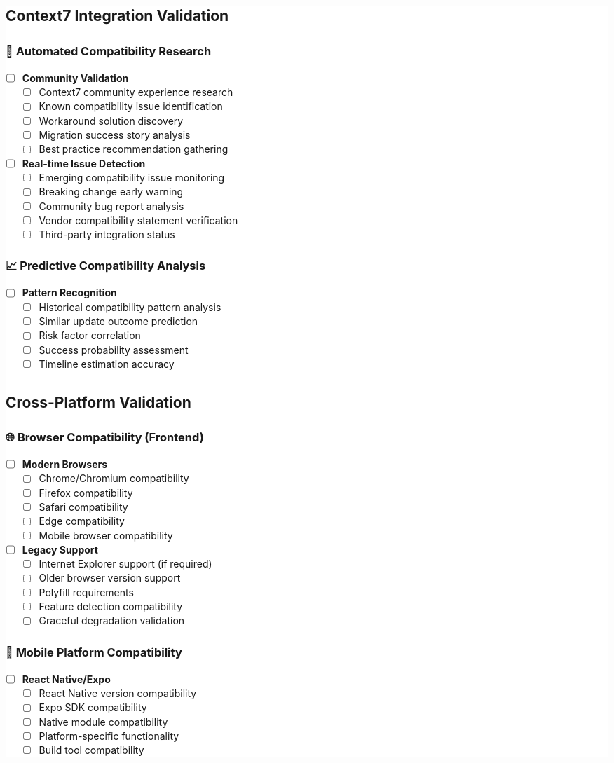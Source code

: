 ## Context7 Integration Validation

### 🔬 **Automated Compatibility Research**
- [ ] **Community Validation**
  - [ ] Context7 community experience research
  - [ ] Known compatibility issue identification
  - [ ] Workaround solution discovery
  - [ ] Migration success story analysis
  - [ ] Best practice recommendation gathering

- [ ] **Real-time Issue Detection**
  - [ ] Emerging compatibility issue monitoring
  - [ ] Breaking change early warning
  - [ ] Community bug report analysis
  - [ ] Vendor compatibility statement verification
  - [ ] Third-party integration status

### 📈 **Predictive Compatibility Analysis**
- [ ] **Pattern Recognition**
  - [ ] Historical compatibility pattern analysis
  - [ ] Similar update outcome prediction
  - [ ] Risk factor correlation
  - [ ] Success probability assessment
  - [ ] Timeline estimation accuracy

## Cross-Platform Validation

### 🌐 **Browser Compatibility (Frontend)**
- [ ] **Modern Browsers**
  - [ ] Chrome/Chromium compatibility
  - [ ] Firefox compatibility
  - [ ] Safari compatibility
  - [ ] Edge compatibility
  - [ ] Mobile browser compatibility

- [ ] **Legacy Support**
  - [ ] Internet Explorer support (if required)
  - [ ] Older browser version support
  - [ ] Polyfill requirements
  - [ ] Feature detection compatibility
  - [ ] Graceful degradation validation

### 📱 **Mobile Platform Compatibility**
- [ ] **React Native/Expo**
  - [ ] React Native version compatibility
  - [ ] Expo SDK compatibility
  - [ ] Native module compatibility
  - [ ] Platform-specific functionality
  - [ ] Build tool compatibility
